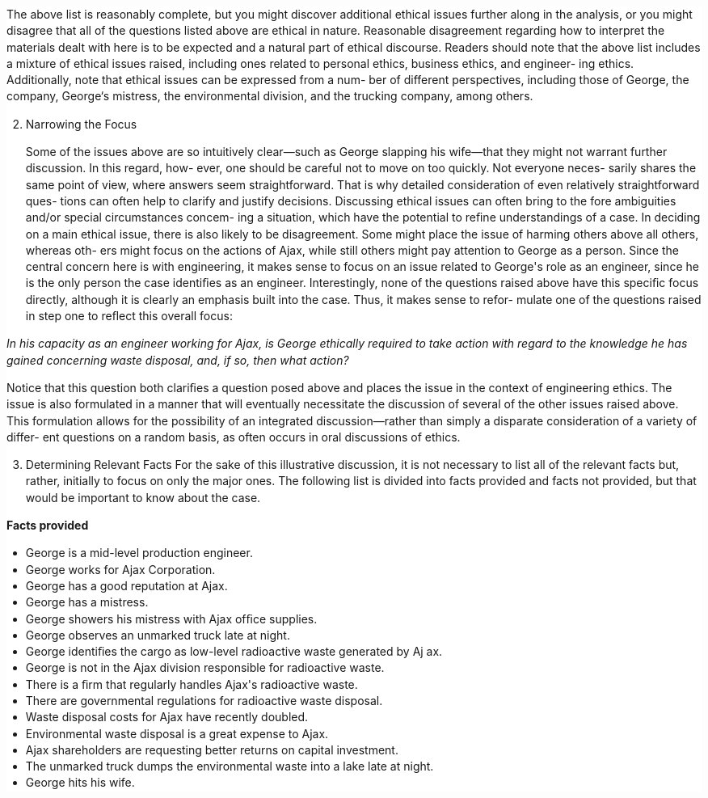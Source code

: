 The above list is reasonably complete, but you might discover additional ethical issues further along in the analysis, or you might disagree that all of the questions listed above are ethical in nature. Reasonable disagreement regarding how to interpret the materials dealt with here is to be expected and a natural part of ethical discourse.
Readers should note that the above list includes a mixture of ethical issues raised, including ones related to personal ethics, business ethics, and engineer- ing ethics. Additionally, note that ethical issues can be expressed from a num- ber of different perspectives, including those of George, the company, George‘s mistress, the environmental division, and the trucking company, among others.

2. Narrowing the Focus 

   Some of the issues above are so intuitively clear—such as George slapping his wife—that they might not warrant further discussion. In this regard, how- ever, one should be careful not to move on too quickly. Not everyone neces- sarily shares the same point of view, where answers seem straightforward. That is why detailed consideration of even relatively straightforward ques- tions can often help to clarify and justify decisions. Discussing ethical issues can often bring to the fore ambiguities and/or special circumstances concem- ing a situation, which have the potential to reﬁne understandings of a case. In deciding on a main ethical issue, there is also likely to be disagreement. Some might place the issue of harming others above all others, whereas oth- ers might focus on the actions of Ajax, while still others might pay attention to George as a person. Since the central concern here is with engineering, it makes sense to focus on an issue related to George's role as an engineer, since he is the only person the case identiﬁes as an engineer. Interestingly, none of the questions raised above have this speciﬁc focus directly, although it is clearly an emphasis built into the case. Thus, it makes sense to refor- mulate one of the questions raised in step one to reﬂect this overall focus:

*In his capacity as an engineer working for Ajax, is George ethically required to take action with regard to the knowledge he has gained concerning waste disposal, and, if so, then what action?*

Notice that this question both clariﬁes a question posed above and places the issue in the context of engineering ethics. The issue is also formulated in a manner that will eventually necessitate the discussion of several of the other issues raised above. This formulation allows for the possibility of an integrated discussion—rather than simply a disparate consideration of a variety of differ- ent questions on a random basis, as often occurs in oral discussions of ethics.

3. Determining Relevant Facts
   For the sake of this illustrative discussion, it is not necessary to list all of the relevant facts but, rather, initially to focus on only the major ones. The following list is divided into facts provided and facts not provided, but that would be important to know about the case.

**Facts provided**

-   George is a mid-level production engineer.
-   George works for Ajax Corporation.
-   George has a good reputation at Ajax.
-   George has a mistress.
-   George showers his mistress with Ajax ofﬁce supplies.
-   George observes an unmarked truck late at night.
-   George identiﬁes the cargo as low-level radioactive waste generated by Aj ax. 
-   George is not in the Ajax division responsible for radioactive waste. 
-   There is a ﬁrm that regularly handles Ajax's radioactive waste. 
-   There are governmental regulations for radioactive waste disposal. 
-   Waste disposal costs for Ajax have recently doubled.
-   Environmental waste disposal is a great expense to Ajax.
-   Ajax shareholders are requesting better returns on capital investment. 
-   The unmarked truck dumps the environmental waste into a lake late at night.
-   George hits his wife.
